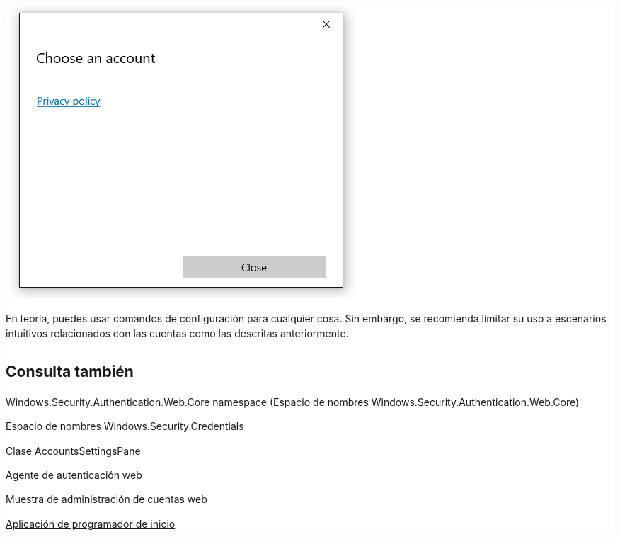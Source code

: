 ![Panel de configuración de la cuenta](images/tb-4.png)

En teoría, puedes usar comandos de configuración para cualquier cosa. Sin embargo, se recomienda limitar su uso a escenarios intuitivos relacionados con las cuentas como las descritas anteriormente. 

## <a name="see-also"></a>Consulta también

[Windows.Security.Authentication.Web.Core namespace (Espacio de nombres Windows.Security.Authentication.Web.Core)](https://msdn.microsoft.com/library/windows/apps/windows.security.authentication.web.core.aspx)

[Espacio de nombres Windows.Security.Credentials](https://msdn.microsoft.com/library/windows/apps/windows.security.credentials.aspx)

[Clase AccountsSettingsPane](https://msdn.microsoft.com/library/windows/apps/windows.ui.applicationsettings.accountssettingspane)

[Agente de autenticación web](web-authentication-broker.md)

[Muestra de administración de cuentas web](http://go.microsoft.com/fwlink/p/?LinkId=620621)

[Aplicación de programador de inicio](https://github.com/Microsoft/Windows-appsample-lunch-scheduler)
